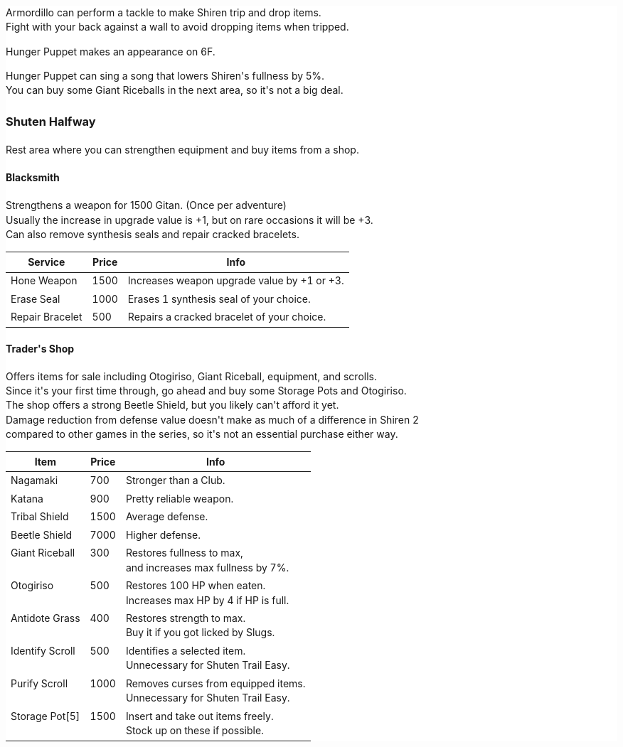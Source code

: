 Armordillo can perform a tackle to make Shiren trip and drop items.<br/>
Fight with your back against a wall to avoid dropping items when tripped.

Hunger Puppet makes an appearance on 6F.

Hunger Puppet can sing a song that lowers Shiren's fullness by 5%.<br/>
You can buy some Giant Riceballs in the next area, so it's not a big deal.

### Shuten Halfway

Rest area where you can strengthen equipment and buy items from a shop.

#### Blacksmith

Strengthens a weapon for 1500 Gitan. (Once per adventure)<br/>
Usually the increase in upgrade value is +1, but on rare occasions it will be +3.<br/>
Can also remove synthesis seals and repair cracked bracelets.

|Service|Price|Info|
|-|-|-|
|Hone Weapon|1500|Increases weapon upgrade value by +1 or +3.|
|Erase Seal|1000|Erases 1 synthesis seal of your choice.|
|Repair Bracelet|500|Repairs a cracked bracelet of your choice.|

#### Trader's Shop

Offers items for sale including Otogiriso, Giant Riceball, equipment, and scrolls.<br/>
Since it's your first time through, go ahead and buy some Storage Pots and Otogiriso.<br/>
The shop offers a strong Beetle Shield, but you likely can't afford it yet.<br/>
Damage reduction from defense value doesn't make as much of a difference in Shiren 2<br/>compared to other games in the series, so it's not an essential purchase either way.

|Item|Price|Info|
|-|-|-|
|Nagamaki|700|Stronger than a Club.|
|Katana|900|Pretty reliable weapon.|
|Tribal Shield|1500|Average defense.|
|Beetle Shield|7000|Higher defense.|
|Giant Riceball|300|Restores fullness to max,<br/>and increases max fullness by 7%.|
|Otogiriso|500|Restores 100 HP when eaten.<br/>Increases max HP by 4 if HP is full.|
|Antidote Grass|400|Restores strength to max.<br/>Buy it if you got licked by Slugs.|
|Identify Scroll|500|Identifies a selected item.<br/>Unnecessary for Shuten Trail Easy.|
|Purify Scroll|1000|Removes curses from equipped items.<br/>Unnecessary for Shuten Trail Easy.|
|Storage Pot[5]|1500|Insert and take out items freely.<br/>Stock up on these if possible.|
